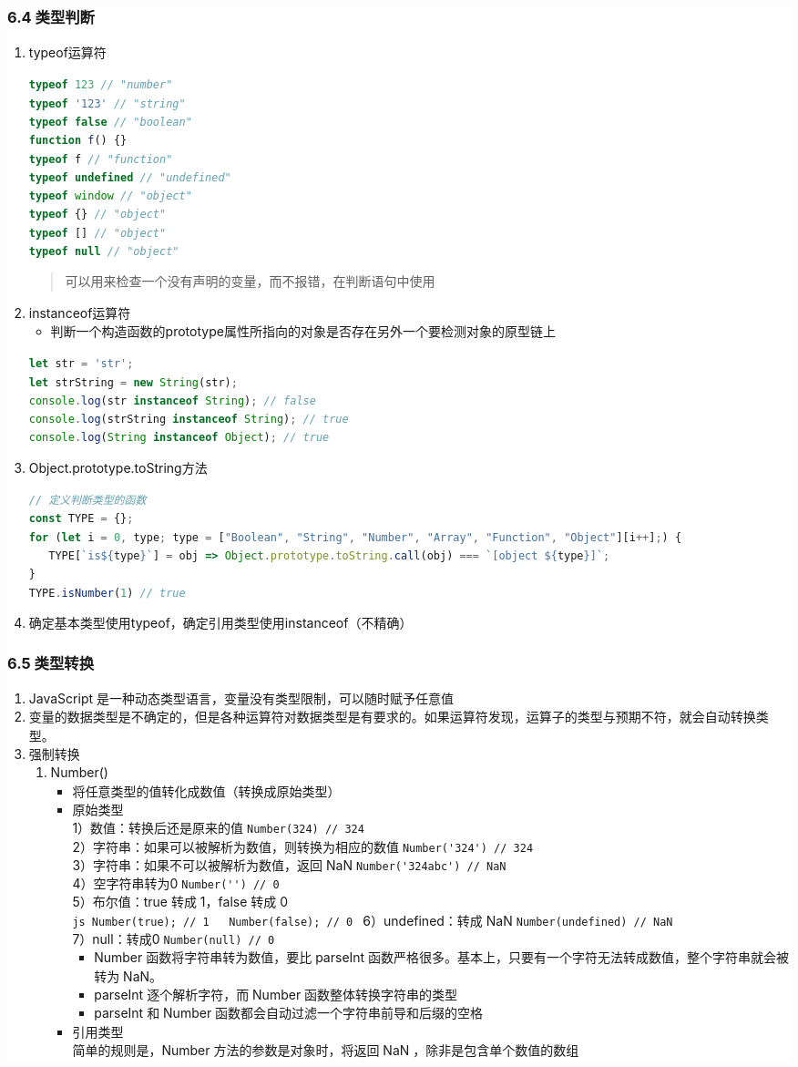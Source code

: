 ### 6.4 类型判断
   1. typeof运算符
      ```js
      typeof 123 // "number"
      typeof '123' // "string"
      typeof false // "boolean"
      function f() {}
      typeof f // "function"
      typeof undefined // "undefined"
      typeof window // "object"
      typeof {} // "object"
      typeof [] // "object"
      typeof null // "object"
      ```
      > 可以用来检查一个没有声明的变量，而不报错，在判断语句中使用
   2. instanceof运算符
      - 判断一个构造函数的prototype属性所指向的对象是否存在另外一个要检测对象的原型链上
      ```js
      let str = 'str';
      let strString = new String(str);
      console.log(str instanceof String); // false 
      console.log(strString instanceof String); // true
      console.log(String instanceof Object); // true
      ```
   3. Object.prototype.toString方法
      ```js
      // 定义判断类型的函数
      const TYPE = {};
      for (let i = 0, type; type = ["Boolean", "String", "Number", "Array", "Function", "Object"][i++];) {
         TYPE[`is${type}`] = obj => Object.prototype.toString.call(obj) === `[object ${type}]`;
      }
      TYPE.isNumber(1) // true
      ```
   4. 确定基本类型使用typeof，确定引用类型使用instanceof（不精确）

### 6.5 类型转换
   1. JavaScript 是一种动态类型语言，变量没有类型限制，可以随时赋予任意值
   2. 变量的数据类型是不确定的，但是各种运算符对数据类型是有要求的。如果运算符发现，运算子的类型与预期不符，就会自动转换类型。
   3. 强制转换
      1. Number()
         - 将任意类型的值转化成数值（转换成原始类型）
         - 原始类型  
            1）数值：转换后还是原来的值 `Number(324) // 324`  
            2）字符串：如果可以被解析为数值，则转换为相应的数值 `Number('324') // 324`  
            3）字符串：如果不可以被解析为数值，返回 NaN `Number('324abc') // NaN`  
            4）空字符串转为0 `Number('') // 0`  
            5）布尔值：true 转成 1，false 转成 0  
               ```js
               Number(true); // 1  
               Number(false); // 0
               ```
            6）undefined：转成 NaN `Number(undefined) // NaN`  
            7）null：转成0 `Number(null) // 0`
            - Number 函数将字符串转为数值，要比 parseInt 函数严格很多。基本上，只要有一个字符无法转成数值，整个字符串就会被转为 NaN。
            - parseInt 逐个解析字符，而 Number 函数整体转换字符串的类型
            - parseInt 和 Number 函数都会自动过滤一个字符串前导和后缀的空格
         - 引用类型  
            简单的规则是，Number 方法的参数是对象时，将返回 NaN ，除非是包含单个数值的数组  
